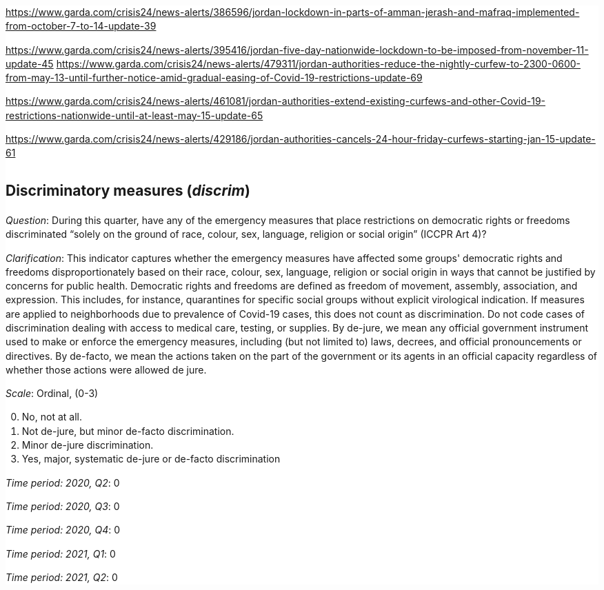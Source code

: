 https://www.garda.com/crisis24/news-alerts/386596/jordan-lockdown-in-parts-of-amman-jerash-and-mafraq-implemented-from-october-7-to-14-update-39

https://www.garda.com/crisis24/news-alerts/395416/jordan-five-day-nationwide-lockdown-to-be-imposed-from-november-11-update-45
https://www.garda.com/crisis24/news-alerts/479311/jordan-authorities-reduce-the-nightly-curfew-to-2300-0600-from-may-13-until-further-notice-amid-gradual-easing-of-Covid-19-restrictions-update-69


https://www.garda.com/crisis24/news-alerts/461081/jordan-authorities-extend-existing-curfews-and-other-Covid-19-restrictions-nationwide-until-at-least-may-15-update-65


https://www.garda.com/crisis24/news-alerts/429186/jordan-authorities-cancels-24-hour-friday-curfews-starting-jan-15-update-61





## Discriminatory measures (*discrim*) 

*Question*: During this quarter, have any of the emergency measures that place restrictions on democratic rights or freedoms discriminated “solely on the ground of race, colour, sex, language, religion or social origin” (ICCPR Art 4)?

 

*Clarification*: This indicator captures whether the emergency measures have affected some groups' democratic rights and freedoms disproportionately based on their race, colour, sex, language, religion or social origin in ways that cannot be justified by concerns for public health. Democratic rights and freedoms are defined as freedom of movement, assembly, association, and expression. This includes, for instance, quarantines for specific social groups without explicit virological indication. If measures are applied to neighborhoods due to prevalence of Covid-19 cases, this does not count as discrimination. Do not code cases of discrimination dealing with access to medical care, testing, or supplies. By de-jure, we mean any official government instrument used to make or enforce the emergency measures, including (but not limited to) laws, decrees, and official pronouncements or directives. By de-facto, we mean the actions taken on the part of the government or its agents in an official capacity regardless of whether those actions were allowed de jure.

 

*Scale*: Ordinal, (0-3) 

 0. No, not at all. 
 1. Not de-jure, but minor de-facto discrimination.  
 2. Minor de-jure discrimination. 
 3. Yes, major, systematic de-jure or de-facto discrimination

 
*Time period: 2020, Q2*: 0

 
*Time period: 2020, Q3*: 0

 
*Time period: 2020, Q4*: 0

 
*Time period: 2021, Q1*: 0

 
*Time period: 2021, Q2*: 0
